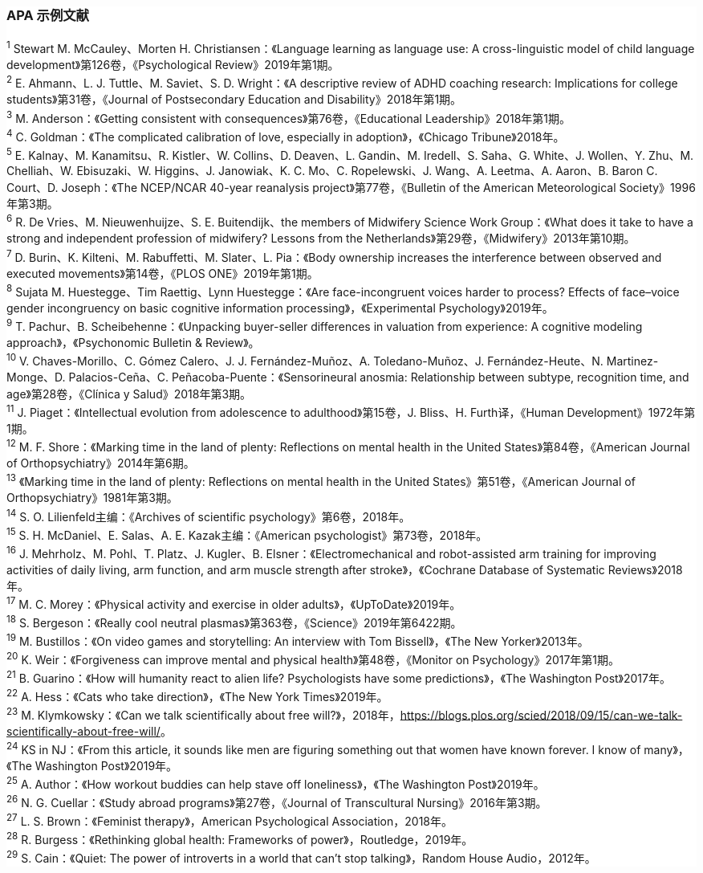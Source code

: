 


### APA 示例文献



<sup>1</sup> Stewart M. McCauley、Morten H. Christiansen：《Language learning as language use: A cross-linguistic model of child language development》第126卷，《Psychological Review》2019年第1期。<br>
<sup>2</sup> E. Ahmann、L. J. Tuttle、M. Saviet、S. D. Wright：《A descriptive review of ADHD coaching research: Implications for college students》第31卷，《Journal of Postsecondary Education and Disability》2018年第1期。<br>
<sup>3</sup> M. Anderson：《Getting consistent with consequences》第76卷，《Educational Leadership》2018年第1期。<br>
<sup>4</sup> C. Goldman：《The complicated calibration of love, especially in adoption》，《Chicago Tribune》2018年。<br>
<sup>5</sup> E. Kalnay、M. Kanamitsu、R. Kistler、W. Collins、D. Deaven、L. Gandin、M. Iredell、S. Saha、G. White、J. Wollen、Y. Zhu、M. Chelliah、W. Ebisuzaki、W. Higgins、J. Janowiak、K. C. Mo、C. Ropelewski、J. Wang、A. Leetma、A. Aaron、B. Baron C. Court、D. Joseph：《The NCEP/NCAR 40-year reanalysis project》第77卷，《Bulletin of the American Meteorological Society》1996年第3期。<br>
<sup>6</sup> R. De Vries、M. Nieuwenhuijze、S. E. Buitendijk、the members of Midwifery Science Work Group：《What does it take to have a strong and independent profession of midwifery? Lessons from the Netherlands》第29卷，《Midwifery》2013年第10期。<br>
<sup>7</sup> D. Burin、K. Kilteni、M. Rabuffetti、M. Slater、L. Pia：《Body ownership increases the interference between observed and executed movements》第14卷，《PLOS ONE》2019年第1期。<br>
<sup>8</sup> Sujata M. Huestegge、Tim Raettig、Lynn Huestegge：《Are face-incongruent voices harder to process? Effects of face–voice gender incongruency on basic cognitive information processing》，《Experimental Psychology》2019年。<br>
<sup>9</sup> T. Pachur、B. Scheibehenne：《Unpacking buyer-seller differences in valuation from experience: A cognitive modeling approach》，《Psychonomic Bulletin &#38; Review》。<br>
<sup>10</sup> V. Chaves-Morillo、C. Gómez Calero、J. J. Fernández-Muñoz、A. Toledano-Muñoz、J. Fernández-Heute、N. Martinez-Monge、D. Palacios-Ceña、C. Peñacoba-Puente：《Sensorineural anosmia: Relationship between subtype, recognition time, and age》第28卷，《Clínica y Salud》2018年第3期。<br>
<sup>11</sup> J. Piaget：《Intellectual evolution from adolescence to adulthood》第15卷，J. Bliss、H. Furth译，《Human Development》1972年第1期。<br>
<sup>12</sup> M. F. Shore：《Marking time in the land of plenty: Reflections on mental health in the United States》第84卷，《American Journal of Orthopsychiatry》2014年第6期。<br>
<sup>13</sup> 《Marking time in the land of plenty: Reflections on mental health in the United States》第51卷，《American Journal of Orthopsychiatry》1981年第3期。<br>
<sup>14</sup> S. O. Lilienfeld主编：《Archives of scientific psychology》第6卷，2018年。<br>
<sup>15</sup> S. H. McDaniel、E. Salas、A. E. Kazak主编：《American psychologist》第73卷，2018年。<br>
<sup>16</sup> J. Mehrholz、M. Pohl、T. Platz、J. Kugler、B. Elsner：《Electromechanical and robot-assisted arm training for improving activities of daily living, arm function, and arm muscle strength after stroke》，《Cochrane Database of Systematic Reviews》2018年。<br>
<sup>17</sup> M. C. Morey：《Physical activity and exercise in older adults》，《UpToDate》2019年。<br>
<sup>18</sup> S. Bergeson：《Really cool neutral plasmas》第363卷，《Science》2019年第6422期。<br>
<sup>19</sup> M. Bustillos：《On video games and storytelling: An interview with Tom Bissell》，《The New Yorker》2013年。<br>
<sup>20</sup> K. Weir：《Forgiveness can improve mental and physical health》第48卷，《Monitor on Psychology》2017年第1期。<br>
<sup>21</sup> B. Guarino：《How will humanity react to alien life? Psychologists have some predictions》，《The Washington Post》2017年。<br>
<sup>22</sup> A. Hess：《Cats who take direction》，《The New York Times》2019年。<br>
<sup>23</sup> M. Klymkowsky：《Can we talk scientifically about free will?》，2018年，<a href="https://blogs.plos.org/scied/2018/09/15/can-we-talk-scientifically-about-free-will/">https://blogs.plos.org/scied/2018/09/15/can-we-talk-scientifically-about-free-will/</a>。<br>
<sup>24</sup> KS in NJ：《From this article, it sounds like men are figuring something out that women have known forever. I know of many》，《The Washington Post》2019年。<br>
<sup>25</sup> A. Author：《How workout buddies can help stave off loneliness》，《The Washington Post》2019年。<br>
<sup>26</sup> N. G. Cuellar：《Study abroad programs》第27卷，《Journal of Transcultural Nursing》2016年第3期。<br>
<sup>27</sup> L. S. Brown：《Feminist therapy》，American Psychological Association，2018年。<br>
<sup>28</sup> R. Burgess：《Rethinking global health: Frameworks of power》，Routledge，2019年。<br>
<sup>29</sup> S. Cain：《Quiet: The power of introverts in a world that can’t stop talking》，Random House Audio，2012年。<br>